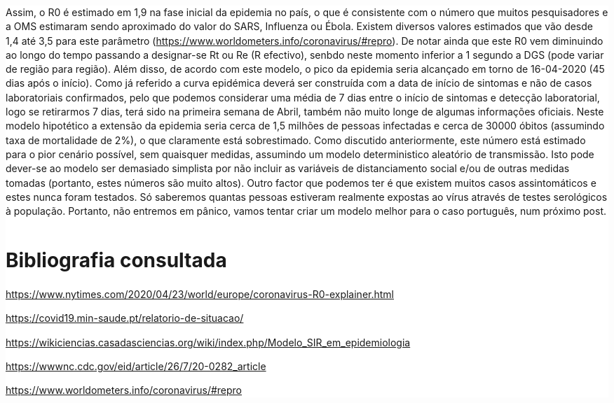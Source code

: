 Assim, o R0 é estimado em 1,9 na fase inicial da epidemia no país, o que
é consistente com o número que muitos pesquisadores e a OMS estimaram
sendo aproximado do valor do SARS, Influenza ou Ébola. Existem diversos
valores estimados que vão desde 1,4 até 3,5 para este parâmetro
(<https://www.worldometers.info/coronavirus/#repro>). De notar ainda que
este R0 vem diminuindo ao longo do tempo passando a designar-se Rt ou Re
(R efectivo), senbdo neste momento inferior a 1 segundo a DGS (pode
variar de região para região). Além disso, de acordo com este modelo, o
pico da epidemia seria alcançado em torno de 16-04-2020 (45 dias após o
início). Como já referido a curva epidémica deverá ser construída com a
data de início de sintomas e não de casos laboratoriais confirmados,
pelo que podemos considerar uma média de 7 dias entre o início de
sintomas e detecção laboratorial, logo se retirarmos 7 dias, terá sido
na primeira semana de Abril, também não muito longe de algumas
informações oficiais. Neste modelo hipotético a extensão da epidemia
seria cerca de 1,5 milhões de pessoas infectadas e cerca de 30000 óbitos
(assumindo taxa de mortalidade de 2%), o que claramente está
sobrestimado. Como discutido anteriormente, este número está estimado
para o pior cenário possível, sem quaisquer medidas, assumindo um modelo
deterministico aleatório de transmissão. Isto pode dever-se ao modelo
ser demasiado simplista por não incluir as variáveis de distanciamento
social e/ou de outras medidas tomadas (portanto, estes números são muito
altos). Outro factor que podemos ter é que existem muitos casos
assintomáticos e estes nunca foram testados. Só saberemos quantas
pessoas estiveram realmente expostas ao vírus através de testes
serológicos à população. Portanto, não entremos em pânico, vamos tentar
criar um modelo melhor para o caso português, num próximo post.

# Bibliografia consultada

<https://www.nytimes.com/2020/04/23/world/europe/coronavirus-R0-explainer.html>

<https://covid19.min-saude.pt/relatorio-de-situacao/>

<https://wikiciencias.casadasciencias.org/wiki/index.php/Modelo_SIR_em_epidemiologia>

<https://wwwnc.cdc.gov/eid/article/26/7/20-0282_article>

<https://www.worldometers.info/coronavirus/#repro>
